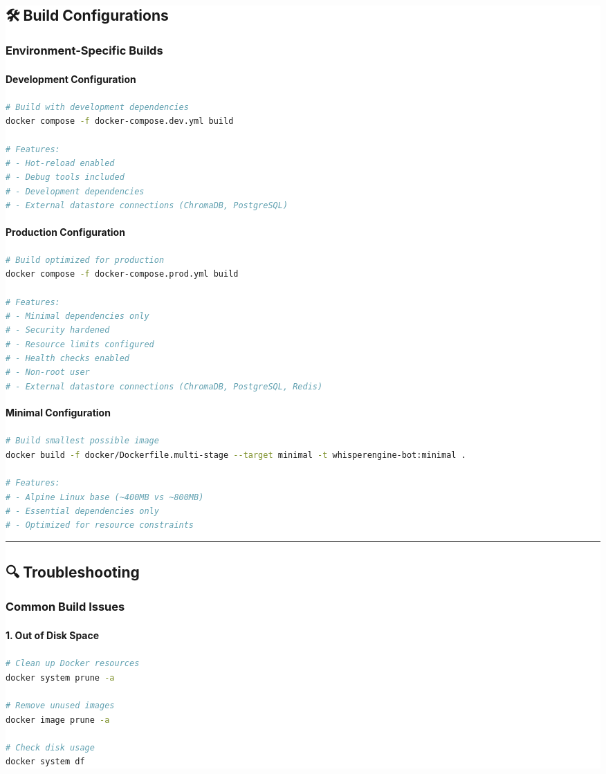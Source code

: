 
## 🛠️ Build Configurations

### Environment-Specific Builds

#### Development Configuration
```bash
# Build with development dependencies
docker compose -f docker-compose.dev.yml build

# Features:
# - Hot-reload enabled
# - Debug tools included
# - Development dependencies
# - External datastore connections (ChromaDB, PostgreSQL)
```

#### Production Configuration  
```bash
# Build optimized for production
docker compose -f docker-compose.prod.yml build

# Features:
# - Minimal dependencies only
# - Security hardened
# - Resource limits configured
# - Health checks enabled
# - Non-root user
# - External datastore connections (ChromaDB, PostgreSQL, Redis)
```

#### Minimal Configuration
```bash
# Build smallest possible image
docker build -f docker/Dockerfile.multi-stage --target minimal -t whisperengine-bot:minimal .

# Features:
# - Alpine Linux base (~400MB vs ~800MB)
# - Essential dependencies only
# - Optimized for resource constraints
```

---

## 🔍 Troubleshooting

### Common Build Issues

#### 1. **Out of Disk Space**
```bash
# Clean up Docker resources
docker system prune -a

# Remove unused images
docker image prune -a

# Check disk usage
docker system df
```
